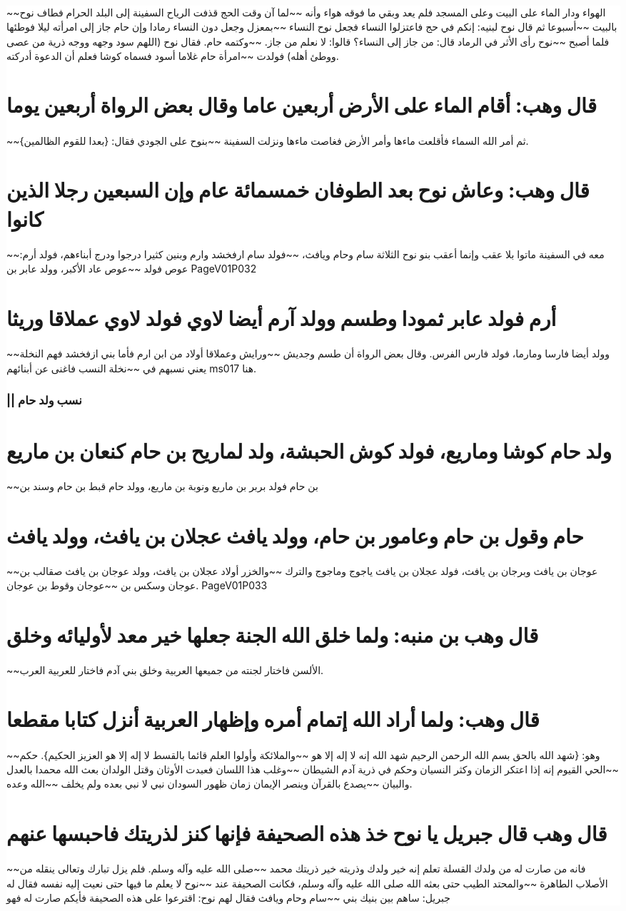 ~~الهواء ودار الماء على البيت وعلى المسجد فلم يعد وبقي ما فوقه هواء وأنه
~~لما آن وقت الحج قذفت الرياح السفينة إلى البلد الحرام فطاف نوح بالبيت
~~أسبوعا ثم قال نوح لبنيه: إنكم في حج فاعتزلوا النساء فجعل نوح النساء
~~بمعزل وجعل دون النساء رمادا وإن حام جاز إلى امرأته ليلا فوطئها فلما أصبح
~~نوح رأى الأثر في الرماد قال: من جاز إلى النساء؟ قالوا: لا نعلم من جاز.
~~وكتمه حام. فقال نوح (اللهم سود وجهه ووجه ذرية من عصى ووطئ أهله) فولدت
~~امرأة حام غلاما أسود فسماه كوشا فعلم أن الدعوة أدركته.
# قال وهب: أقام الماء على الأرض أربعين عاما وقال بعض الرواة أربعين يوما
~~ثم أمر الله السماء فأقلعت ماءها وأمر الأرض فغاصت ماءها ونزلت السفينة
~~بنوح على الجودي فقال: {بعدا للقوم الظالمين}.
# قال وهب: وعاش نوح بعد الطوفان خمسمائة عام وإن السبعين رجلا الذين كانوا
~~معه في السفينة ماتوا بلا عقب وإنما أعقب بنو نوح الثلاثة سام وحام ويافث،
~~فولد سام ارفخشد وارم وبنين كثيرا درجوا ودرج أبناءهم، فولد أرم: عوص فولد
~~عوص عاد الأكبر، وولد عابر بن
PageV01P032
# أرم فولد عابر ثمودا وطسم وولد آرم أيضا لاوي فولد لاوي عملاقا وريثا
~~وولد أيضا فارسا ومارما، فولد فارس الفرس. وقال بعض الرواة أن طسم وجديش
~~ورايش وعملاقا أولاد من ابن ارم فأما بني ازفخشد فهم النخلة يعني نسبهم في
~~نخلة النسب فاغنى عن أبنائهم ms017 هنا.
### || نسب ولد حام
# ولد حام كوشا وماريع، فولد كوش الحبشة، ولد لماريح بن حام كنعان بن ماريع
~~بن حام فولد بربر بن ماريع ونوبة بن ماريع، وولد حام قبط بن حام وسند بن
# حام وقول بن حام وعامور بن حام، وولد يافث عجلان بن يافث، وولد يافث
~~عوجان بن يافث وبرجان بن يافث، فولد عجلان بن يافث ياجوج وماجوج والترك
~~والخزر أولاد عجلان بن يافث، وولد عوجان بن يافث صقالب بن عوجان وسكس بن
~~عوجان وقوط بن عوجان.
PageV01P033
# قال وهب بن منبه: ولما خلق الله الجنة جعلها خير معد لأوليائه وخلق
~~الألسن فاختار لجنته من جميعها العربية وخلق بني آدم فاختار للعربية العرب.
# قال وهب: ولما أراد الله إتمام أمره وإظهار العربية أنزل كتابا مقطعا
~~وهو: {شهد الله بالحق بسم الله الرحمن الرحيم شهد الله إنه لا إله إلا هو
~~والملائكة وأولوا العلم قائما بالقسط لا إله إلا هو العزيز الحكيم}. حكم
~~الحي القيوم إنه إذا اعتكر الزمان وكثر النسيان وحكم في ذرية آدم الشيطان
~~وغلب هذا اللسان فعبدت الأوثان وقتل الولدان بعث الله محمدا بالعدل والبيان
~~يصدع بالقرآن وينصر الإيمان زمان ظهور السودان نبي لا نبي بعده ولم يخلف
~~الله وعده.
# قال وهب قال جبريل يا نوح خذ هذه الصحيفة فإنها كنز لذريتك فاحبسها عنهم
~~فانه من صارت له من ولدك القسلة تعلم إنه خير ولدك وذريته خير ذريتك محمد
~~صلى الله عليه وآله وسلم. فلم يزل تبارك وتعالى ينقله من الأصلاب الطاهرة
~~والمحتد الطيب حتى بعثه الله صلى الله عليه وآله وسلم، فكانت الصحيفة عند
~~نوح لا يعلم ما فيها حتى نعيت إليه نفسه فقال له جبريل: ساهم بين بنيك بني
~~سام وحام ويافث فقال لهم نوح: اقترعوا على هذه الصحيفة فأيكم صارت له فهو